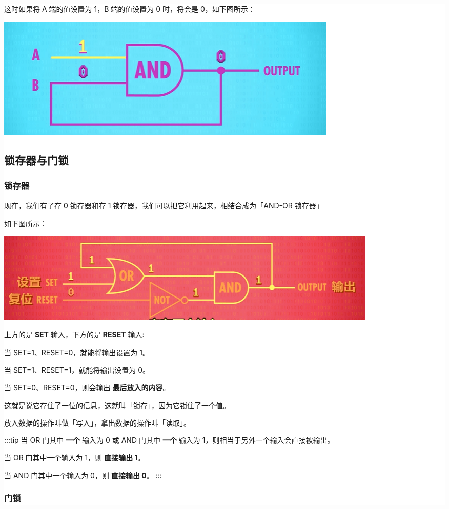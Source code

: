这时如果将 A 端的值设置为 1，B 端的值设置为 0 时，将会是 0，如下图所示：

![](./与门2.png)

## 锁存器与门锁

### 锁存器

现在，我们有了存 0 锁存器和存 1 锁存器，我们可以把它利用起来，相结合成为「AND-OR 锁存器」

如下图所示：

![](./与或门.png)

上方的是 **SET** 输入，下方的是 **RESET** 输入:

当 SET=1、RESET=0，就能将输出设置为 1。

当 SET=1、RESET=1，就能将输出设置为 0。

当 SET=0、RESET=0，则会输出 **最后放入的内容**。

这就是说它存住了一位的信息，这就叫「锁存」，因为它锁住了一个值。

放入数据的操作叫做「写入」，拿出数据的操作叫「读取」。

:::tip
当 OR 门其中 **一个** 输入为 0 或 AND 门其中 **一个** 输入为 1，则相当于另外一个输入会直接被输出。

当 OR 门其中一个输入为 1，则 **直接输出 1**。

当 AND 门其中一个输入为 0，则 **直接输出 0**。
:::

### 门锁
